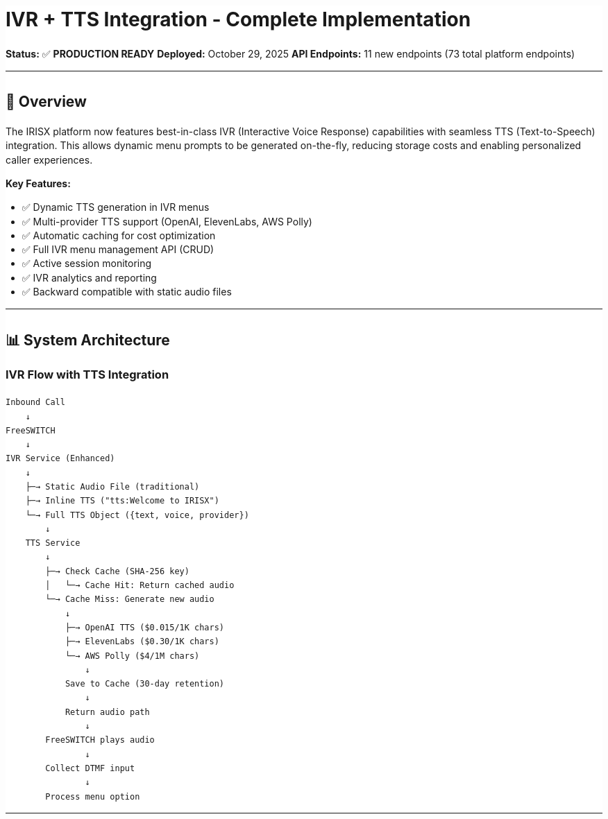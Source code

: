 # IVR + TTS Integration - Complete Implementation

**Status:** ✅ **PRODUCTION READY**
**Deployed:** October 29, 2025
**API Endpoints:** 11 new endpoints (73 total platform endpoints)

---

## 🎯 Overview

The IRISX platform now features best-in-class IVR (Interactive Voice Response) capabilities with seamless TTS (Text-to-Speech) integration. This allows dynamic menu prompts to be generated on-the-fly, reducing storage costs and enabling personalized caller experiences.

**Key Features:**
- ✅ Dynamic TTS generation in IVR menus
- ✅ Multi-provider TTS support (OpenAI, ElevenLabs, AWS Polly)
- ✅ Automatic caching for cost optimization
- ✅ Full IVR menu management API (CRUD)
- ✅ Active session monitoring
- ✅ IVR analytics and reporting
- ✅ Backward compatible with static audio files

---

## 📊 System Architecture

### IVR Flow with TTS Integration

```
Inbound Call
    ↓
FreeSWITCH
    ↓
IVR Service (Enhanced)
    ↓
    ├─→ Static Audio File (traditional)
    ├─→ Inline TTS ("tts:Welcome to IRISX")
    └─→ Full TTS Object ({text, voice, provider})
        ↓
    TTS Service
        ↓
        ├─→ Check Cache (SHA-256 key)
        │   └─→ Cache Hit: Return cached audio
        └─→ Cache Miss: Generate new audio
            ↓
            ├─→ OpenAI TTS ($0.015/1K chars)
            ├─→ ElevenLabs ($0.30/1K chars)
            └─→ AWS Polly ($4/1M chars)
                ↓
            Save to Cache (30-day retention)
                ↓
            Return audio path
                ↓
        FreeSWITCH plays audio
                ↓
        Collect DTMF input
                ↓
        Process menu option
```

---